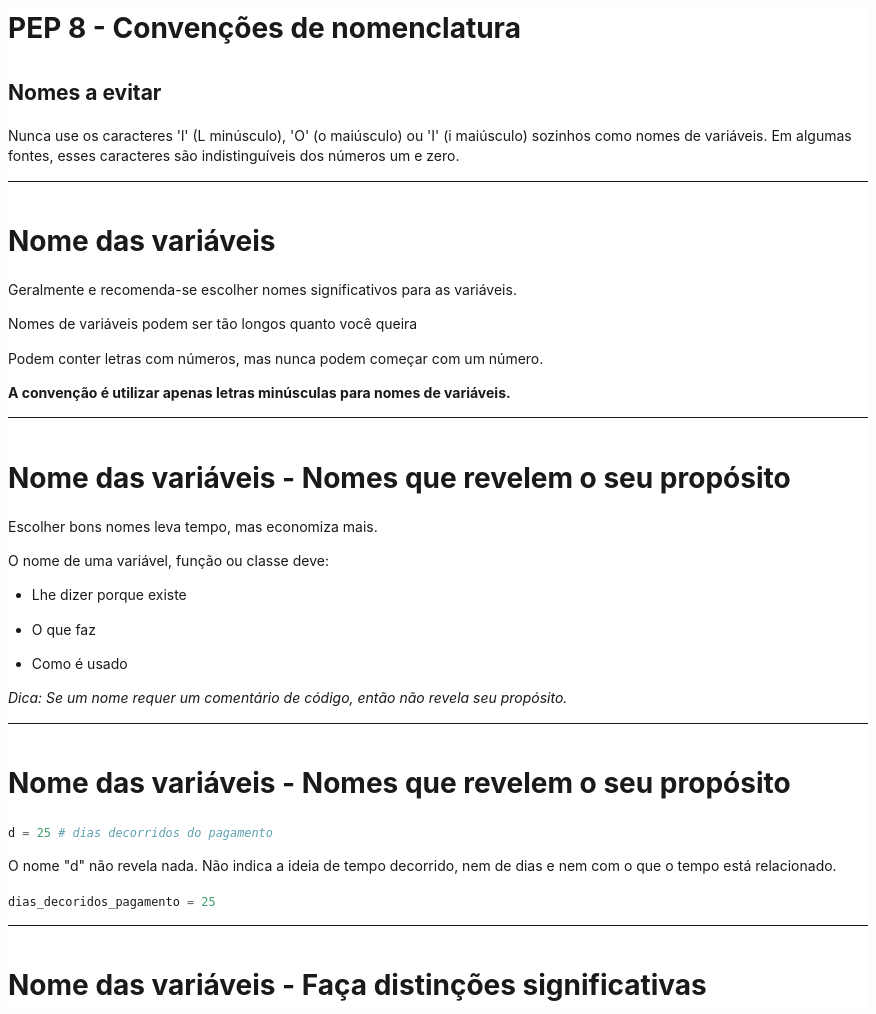 # PEP 8 - Convenções de nomenclatura

## Nomes a evitar

Nunca use os caracteres 'l' (L minúsculo), 'O' (o maiúsculo) ou 'I' (i maiúsculo) sozinhos como nomes de variáveis. Em algumas fontes, esses caracteres são indistinguíveis dos números um e zero.

---

# Nome das variáveis

Geralmente e recomenda-se escolher nomes significativos para as variáveis.

Nomes de variáveis podem ser tão longos quanto você queira

Podem conter letras com números, mas nunca podem começar com um número.

**A convenção é utilizar apenas letras minúsculas para nomes de variáveis.**

---

# Nome das variáveis - Nomes que revelem o seu propósito

Escolher bons nomes leva tempo, mas economiza mais.

O nome de uma variável, função ou classe deve:

- Lhe dizer porque existe

- O que faz

- Como é usado

*Dica: Se um nome requer um comentário de código, então não revela seu propósito.*

---

# Nome das variáveis - Nomes que revelem o seu propósito

```python
d = 25 # dias decorridos do pagamento
```

O nome "d" não revela nada. Não indica a ideia de tempo decorrido, nem de dias e nem com o que o tempo está relacionado.


```python
dias_decoridos_pagamento = 25
```

---

# Nome das variáveis - Faça distinções significativas
